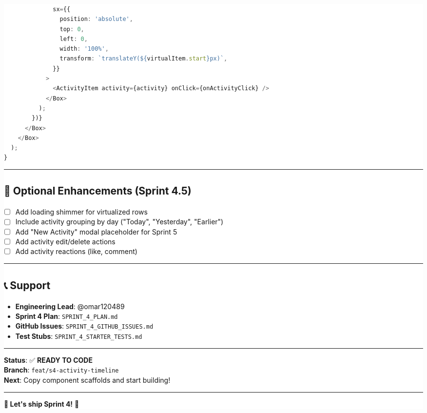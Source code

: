 ```typescript
              sx={{
                position: 'absolute',
                top: 0,
                left: 0,
                width: '100%',
                transform: `translateY(${virtualItem.start}px)`,
              }}
            >
              <ActivityItem activity={activity} onClick={onActivityClick} />
            </Box>
          );
        })}
      </Box>
    </Box>
  );
}
```

---

## 🎯 **Optional Enhancements** (Sprint 4.5)

- [ ] Add loading shimmer for virtualized rows
- [ ] Include activity grouping by day ("Today", "Yesterday", "Earlier")
- [ ] Add "New Activity" modal placeholder for Sprint 5
- [ ] Add activity edit/delete actions
- [ ] Add activity reactions (like, comment)

---

## 📞 **Support**

- **Engineering Lead**: @omar120489
- **Sprint 4 Plan**: `SPRINT_4_PLAN.md`
- **GitHub Issues**: `SPRINT_4_GITHUB_ISSUES.md`
- **Test Stubs**: `SPRINT_4_STARTER_TESTS.md`

---

**Status**: ✅ **READY TO CODE**  
**Branch**: `feat/s4-activity-timeline`  
**Next**: Copy component scaffolds and start building!

---

**🚀 Let's ship Sprint 4!** 🎉

